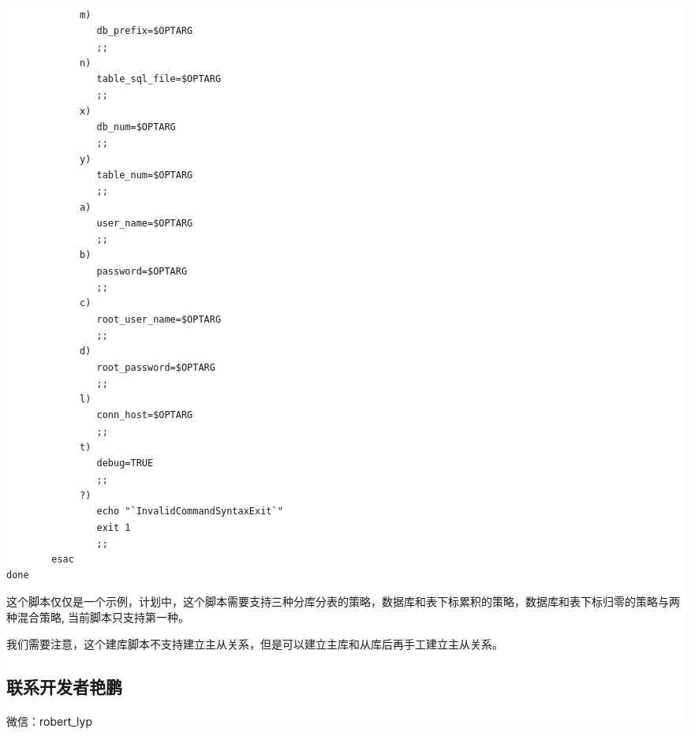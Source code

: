 ```
             m)
                db_prefix=$OPTARG
                ;;
             n)
                table_sql_file=$OPTARG
                ;;
             x)
                db_num=$OPTARG
                ;;
             y)
                table_num=$OPTARG
                ;;
             a)
                user_name=$OPTARG
                ;;
             b)
                password=$OPTARG
                ;;
             c)
                root_user_name=$OPTARG
                ;;
             d)
                root_password=$OPTARG
                ;;
             l)
                conn_host=$OPTARG
                ;;
             t)
                debug=TRUE
                ;;
             ?) 
                echo "`InvalidCommandSyntaxExit`"
                exit 1
                ;;
        esac
done
```

这个脚本仅仅是一个示例，计划中，这个脚本需要支持三种分库分表的策略，数据库和表下标累积的策略，数据库和表下标归零的策略与两种混合策略, 当前脚本只支持第一种。

我们需要注意，这个建库脚本不支持建立主从关系，但是可以建立主库和从库后再手工建立主从关系。

## 联系开发者艳鹏

微信：robert_lyp


